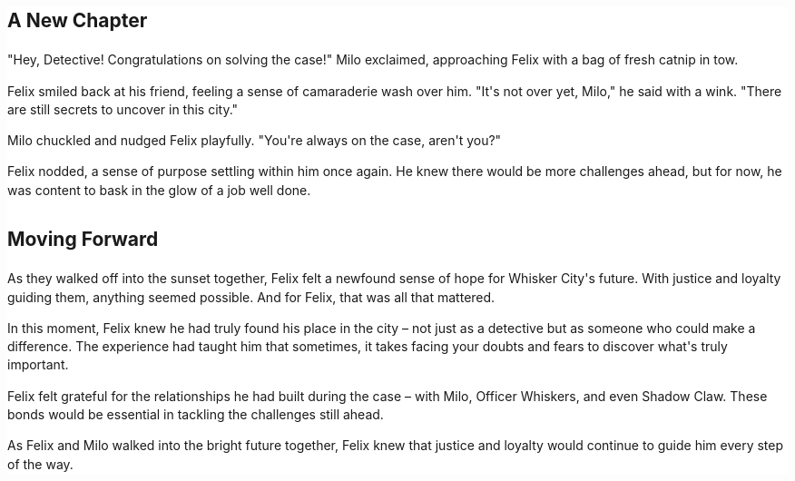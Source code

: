 ## A New Chapter

"Hey, Detective! Congratulations on solving the case!" Milo exclaimed, approaching Felix with a bag of fresh catnip in tow.

Felix smiled back at his friend, feeling a sense of camaraderie wash over him. "It's not over yet, Milo," he said with a wink. "There are still secrets to uncover in this city."

Milo chuckled and nudged Felix playfully. "You're always on the case, aren't you?"

Felix nodded, a sense of purpose settling within him once again. He knew there would be more challenges ahead, but for now, he was content to bask in the glow of a job well done.

## Moving Forward

As they walked off into the sunset together, Felix felt a newfound sense of hope for Whisker City's future. With justice and loyalty guiding them, anything seemed possible. And for Felix, that was all that mattered.

In this moment, Felix knew he had truly found his place in the city – not just as a detective but as someone who could make a difference. The experience had taught him that sometimes, it takes facing your doubts and fears to discover what's truly important.

Felix felt grateful for the relationships he had built during the case – with Milo, Officer Whiskers, and even Shadow Claw. These bonds would be essential in tackling the challenges still ahead.

As Felix and Milo walked into the bright future together, Felix knew that justice and loyalty would continue to guide him every step of the way.
